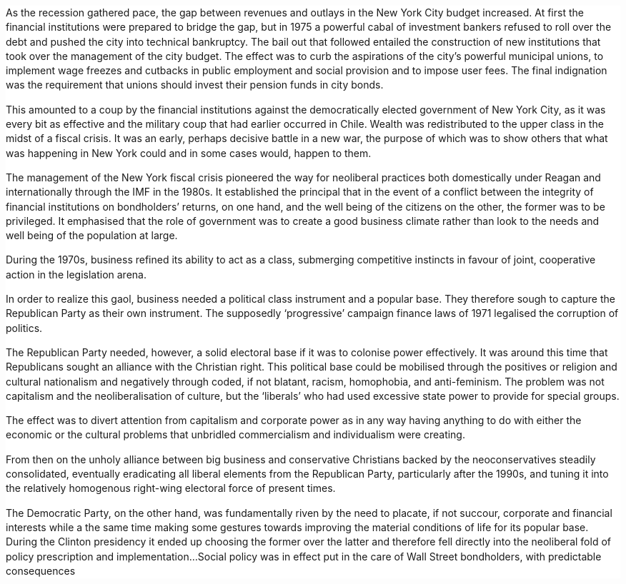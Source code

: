 As the recession gathered pace, the gap between revenues and outlays in the New
York City budget increased. At first the financial institutions were prepared to
bridge the gap, but in 1975 a powerful cabal of investment bankers refused to
roll over the debt and pushed the city into technical bankruptcy. The bail out
that followed entailed the construction of new institutions that took over the
management of the city budget. The effect was to curb the aspirations of the
city’s powerful municipal unions, to implement wage freezes and cutbacks in
public employment and social provision and to impose user fees. The final
indignation was the requirement that unions should invest their pension funds in
city bonds.

This amounted to a coup by the financial institutions against the democratically
elected government of New York City, as it was every bit as effective and the
military coup that had earlier occurred in Chile. Wealth was redistributed to
the upper class in the midst of a fiscal crisis. It was an early, perhaps
decisive battle in a new war, the purpose of which was to show others that what
was happening in New York could and in some cases would, happen to them.

The management of the New York fiscal crisis pioneered the way for neoliberal
practices both domestically under Reagan and internationally through the IMF in
the 1980s. It established the principal that in the event of a conflict between
the integrity of financial institutions on bondholders’ returns, on one hand,
and the well being of the citizens on the other, the former was to be
privileged.  It emphasised that the role of government was to create a good
business climate rather than look to the needs and well being of the population
at large.

During the 1970s, business refined its ability to act as a class, submerging
competitive instincts in favour of joint, cooperative action in the legislation
arena.

In order to realize this gaol, business needed a political class instrument and
a popular base. They therefore sough to capture the Republican Party as their
own instrument. The supposedly ‘progressive’ campaign finance laws of 1971
legalised the corruption of politics.

The Republican Party needed, however, a solid electoral base if it was to
colonise power effectively. It was around this time that Republicans sought an
alliance with the Christian right. This political base could be mobilised
through the positives or religion and cultural nationalism and negatively
through coded, if not blatant, racism, homophobia, and anti-feminism. The
problem was not capitalism and the neoliberalisation of culture, but the
‘liberals’ who had used excessive state power to provide for special groups.

The effect was to divert attention from capitalism and corporate power as in any
way having anything to do with either the economic or the cultural problems that
unbridled commercialism and individualism were creating.

From then on the unholy alliance between big business and conservative
Christians backed by the neoconservatives steadily consolidated, eventually
eradicating all liberal elements from the Republican Party, particularly after
the 1990s, and tuning it into the relatively homogenous right-wing electoral
force of present times.

The Democratic Party, on the other hand, was fundamentally riven by the need to
placate, if not succour, corporate and financial interests while a the same time
making some gestures towards improving the material conditions of life for its
popular base. During the Clinton presidency it ended up choosing the former over
the latter and therefore fell directly into the neoliberal fold of policy
prescription and implementation…Social policy was in effect put in the care of
Wall Street bondholders, with predictable consequences
